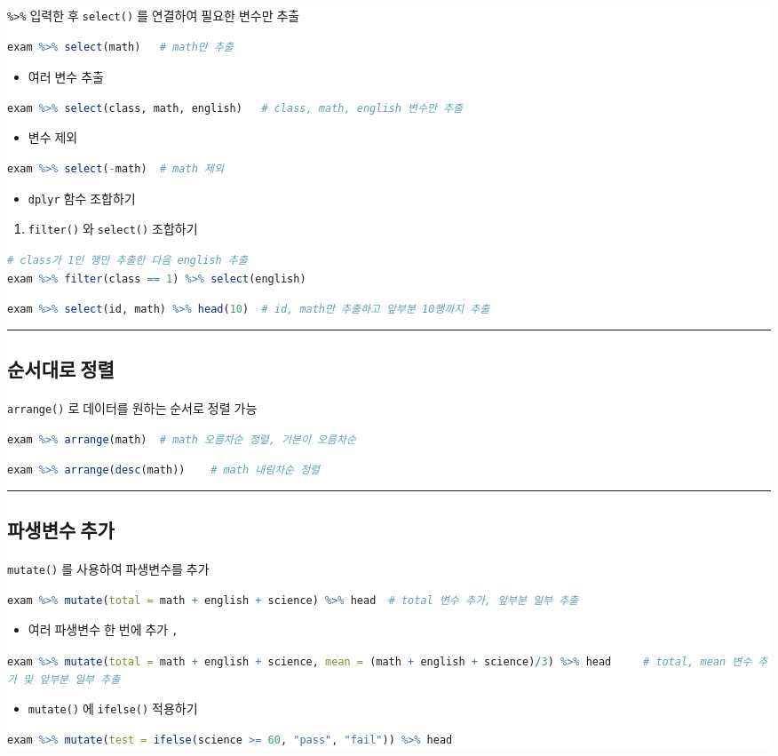 `%>%` 입력한 후 `select()` 를 연결하여 필요한 변수만 추출

```R
exam %>% select(math)   # math만 추출
```

- 여러 변수 추출
```R
exam %>% select(class, math, english)   # class, math, english 변수만 추출
```

- 변수 제외
```R
exam %>% select(-math)  # math 제외
```

- `dplyr` 함수 조합하기

1. `filter()` 와 `select()` 조합하기
```R
# class가 1인 행만 추출한 다음 english 추출
exam %>% filter(class == 1) %>% select(english)
```

```R
exam %>% select(id, math) %>% head(10)  # id, math만 추출하고 앞부분 10행까지 추출
```

- - -

## 순서대로 정렬

`arrange()` 로 데이터를 원하는 순서로 정렬 가능

```R
exam %>% arrange(math)  # math 오름차순 정렬, 기본이 오름차순
```

```R
exam %>% arrange(desc(math))    # math 내림차순 정렬
```

- - -

## 파생변수 추가

`mutate()` 를 사용하여 파생변수를 추가
```R
exam %>% mutate(total = math + english + science) %>% head  # total 변수 추가, 앞부분 일부 추출
```

- 여러 파생변수 한 번에 추가 `,`
```R
exam %>% mutate(total = math + english + science, mean = (math + english + science)/3) %>% head     # total, mean 변수 추가 및 앞부분 일부 추출
```

- `mutate()` 에 `ifelse()` 적용하기
```R
exam %>% mutate(test = ifelse(science >= 60, "pass", "fail")) %>% head
```
